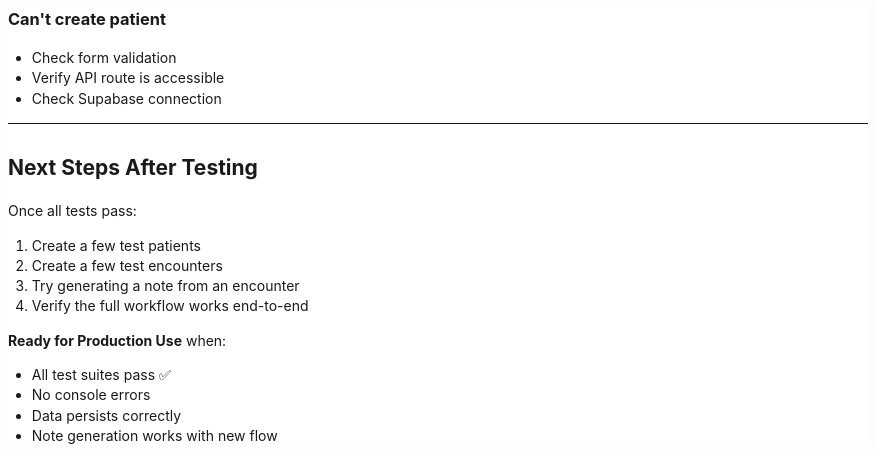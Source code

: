 ### Can't create patient
- Check form validation
- Verify API route is accessible
- Check Supabase connection

---

## Next Steps After Testing

Once all tests pass:
1. Create a few test patients
2. Create a few test encounters
3. Try generating a note from an encounter
4. Verify the full workflow works end-to-end

**Ready for Production Use** when:
- All test suites pass ✅
- No console errors
- Data persists correctly
- Note generation works with new flow
